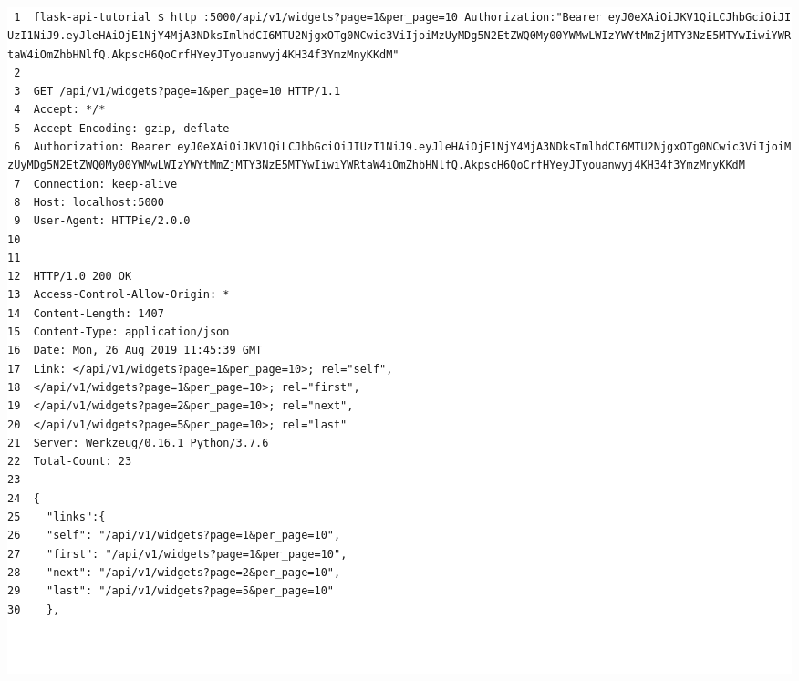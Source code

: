 <pre><code><span class="cmd-lineno"> 1</span>  <span class="cmd-prompt">flask-api-tutorial $</span> <span class="cmd-input">http :5000/api/v1/widgets?page=1&per_page=10 Authorization:"Bearer eyJ0eXAiOiJKV1QiLCJhbGciOiJIUzI1NiJ9.eyJleHAiOjE1NjY4MjA3NDksImlhdCI6MTU2NjgxOTg0NCwic3ViIjoiMzUyMDg5N2EtZWQ0My00YWMwLWIzYWYtMmZjMTY3NzE5MTYwIiwiYWRtaW4iOmZhbHNlfQ.AkpscH6QoCrfHYeyJTyouanwyj4KH34f3YmzMnyKKdM"</span>
<span class="cmd-lineno"> 2</span>
<span class="cmd-lineno"> 3</span>  <span class="cmd-results"><span class="bold-text goldenrod">GET /api/v1/widgets?page=1&per_page=10 HTTP/1.1</span>
<span class="cmd-lineno"> 4</span>  <span class="purple">Accept</span>: <span class="light-blue">*/*</span>
<span class="cmd-lineno"> 5</span>  <span class="purple">Accept-Encoding</span>: <span class="light-blue">gzip, deflate</span>
<span class="cmd-lineno"> 6</span>  <span class="purple">Authorization</span>: <span class="light-blue">Bearer eyJ0eXAiOiJKV1QiLCJhbGciOiJIUzI1NiJ9.eyJleHAiOjE1NjY4MjA3NDksImlhdCI6MTU2NjgxOTg0NCwic3ViIjoiMzUyMDg5N2EtZWQ0My00YWMwLWIzYWYtMmZjMTY3NzE5MTYwIiwiYWRtaW4iOmZhbHNlfQ.AkpscH6QoCrfHYeyJTyouanwyj4KH34f3YmzMnyKKdM</span>
<span class="cmd-lineno"> 7</span>  <span class="purple">Connection</span>: <span class="light-blue">keep-alive</span>
<span class="cmd-lineno"> 8</span>  <span class="purple">Host</span>: <span class="light-blue">localhost:5000</span>
<span class="cmd-lineno"> 9</span>  <span class="purple">User-Agent</span>: <span class="light-blue">HTTPie/2.0.0</span>
<span class="cmd-lineno">10</span>
<span class="cmd-lineno">11</span>
<span class="cmd-lineno">12</span>  <span class="bold-text goldenrod">HTTP/1.0 200 OK</span>
<span class="cmd-lineno">13</span>  <span class="purple">Access-Control-Allow-Origin</span>: <span class="light-blue">*</span>
<span class="cmd-lineno">14</span>  <span class="purple">Content-Length</span>: <span class="light-blue">1407</span>
<span class="cmd-lineno">15</span>  <span class="purple">Content-Type</span>: <span class="light-blue">application/json</span>
<span class="cmd-lineno">16</span>  <span class="purple">Date</span>: <span class="light-blue">Mon, 26 Aug 2019 11:45:39 GMT</span>
<span class="cmd-hl"><span class="cmd-lineno-hl">17</span>  <span class="purple">Link</span><span style="color: var(--light-gray2)">:</span> <span class="light-blue">&lt;/api/v1/widgets?page=1&per_page=10>; rel="self",</span></span>
<span class="cmd-hl"><span class="cmd-lineno-hl">18</span>  <span class="light-blue">&lt;/api/v1/widgets?page=1&per_page=10>; rel="first",</span></span>
<span class="cmd-hl"><span class="cmd-lineno-hl">19</span>  <span class="light-blue">&lt;/api/v1/widgets?page=2&per_page=10>; rel="next",</span></span>
<span class="cmd-hl"><span class="cmd-lineno-hl">20</span>  <span class="light-blue">&lt;/api/v1/widgets?page=5&per_page=10>; rel="last"</span></span>
<span class="cmd-lineno">21</span>  <span class="purple">Server</span>: <span class="light-blue">Werkzeug/0.16.1 Python/3.7.6</span>
<span class="cmd-lineno">22</span>  <span class="purple">Total-Count</span>: <span class="pink">23</span>
<span class="cmd-lineno">23</span>
<span class="cmd-lineno">24</span>  <span class="bold-text">{
<span class="cmd-hl"><span class="cmd-lineno-hl">25</span>    <span class="purple">"links"</span><span style="color: var(--light-gray2)">:{                                  </span></span>
<span class="cmd-hl"><span class="cmd-lineno-hl">26</span>    <span class="purple">"self"</span><span style="color: var(--light-gray2)">:</span> <span class="light-blue">"/api/v1/widgets?page=1&per_page=10"</span><span style="color: var(--light-gray2)">,</span></span>
<span class="cmd-hl"><span class="cmd-lineno-hl">27</span>    <span class="purple">"first"</span><span style="color: var(--light-gray2)">:</span> <span class="light-blue">"/api/v1/widgets?page=1&per_page=10"</span><span style="color: var(--light-gray2)">,</span></span>
<span class="cmd-hl"><span class="cmd-lineno-hl">28</span>    <span class="purple">"next"</span><span style="color: var(--light-gray2)">:</span> <span class="light-blue">"/api/v1/widgets?page=2&per_page=10"</span><span style="color: var(--light-gray2)">,</span></span>
<span class="cmd-hl"><span class="cmd-lineno-hl">29</span>    <span class="purple">"last"</span><span style="color: var(--light-gray2)">:</span> <span class="light-blue">"/api/v1/widgets?page=5&per_page=10"</span></span>
<span class="cmd-lineno">30</span>    },